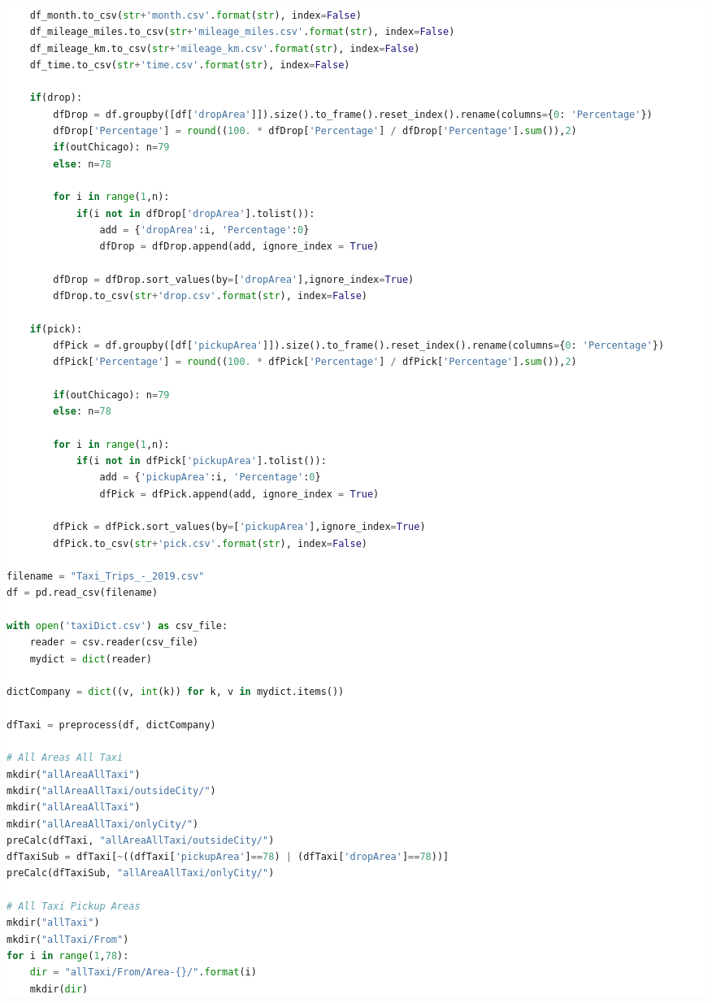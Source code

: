 ```python
    df_month.to_csv(str+'month.csv'.format(str), index=False)
    df_mileage_miles.to_csv(str+'mileage_miles.csv'.format(str), index=False)
    df_mileage_km.to_csv(str+'mileage_km.csv'.format(str), index=False)
    df_time.to_csv(str+'time.csv'.format(str), index=False)

    if(drop):
        dfDrop = df.groupby([df['dropArea']]).size().to_frame().reset_index().rename(columns={0: 'Percentage'})
        dfDrop['Percentage'] = round((100. * dfDrop['Percentage'] / dfDrop['Percentage'].sum()),2)
        if(outChicago): n=79
        else: n=78

        for i in range(1,n):
            if(i not in dfDrop['dropArea'].tolist()):
                add = {'dropArea':i, 'Percentage':0}
                dfDrop = dfDrop.append(add, ignore_index = True)

        dfDrop = dfDrop.sort_values(by=['dropArea'],ignore_index=True)
        dfDrop.to_csv(str+'drop.csv'.format(str), index=False)

    if(pick):
        dfPick = df.groupby([df['pickupArea']]).size().to_frame().reset_index().rename(columns={0: 'Percentage'})
        dfPick['Percentage'] = round((100. * dfPick['Percentage'] / dfPick['Percentage'].sum()),2)

        if(outChicago): n=79
        else: n=78

        for i in range(1,n):
            if(i not in dfPick['pickupArea'].tolist()):
                add = {'pickupArea':i, 'Percentage':0}
                dfPick = dfPick.append(add, ignore_index = True)

        dfPick = dfPick.sort_values(by=['pickupArea'],ignore_index=True)
        dfPick.to_csv(str+'pick.csv'.format(str), index=False)

filename = "Taxi_Trips_-_2019.csv"
df = pd.read_csv(filename)

with open('taxiDict.csv') as csv_file:
    reader = csv.reader(csv_file)
    mydict = dict(reader)

dictCompany = dict((v, int(k)) for k, v in mydict.items())

dfTaxi = preprocess(df, dictCompany)

# All Areas All Taxi
mkdir("allAreaAllTaxi")
mkdir("allAreaAllTaxi/outsideCity/")
mkdir("allAreaAllTaxi")
mkdir("allAreaAllTaxi/onlyCity/")
preCalc(dfTaxi, "allAreaAllTaxi/outsideCity/")
dfTaxiSub = dfTaxi[~((dfTaxi['pickupArea']==78) | (dfTaxi['dropArea']==78))]
preCalc(dfTaxiSub, "allAreaAllTaxi/onlyCity/")

# All Taxi Pickup Areas
mkdir("allTaxi")
mkdir("allTaxi/From")
for i in range(1,78):
    dir = "allTaxi/From/Area-{}/".format(i)
    mkdir(dir)

```